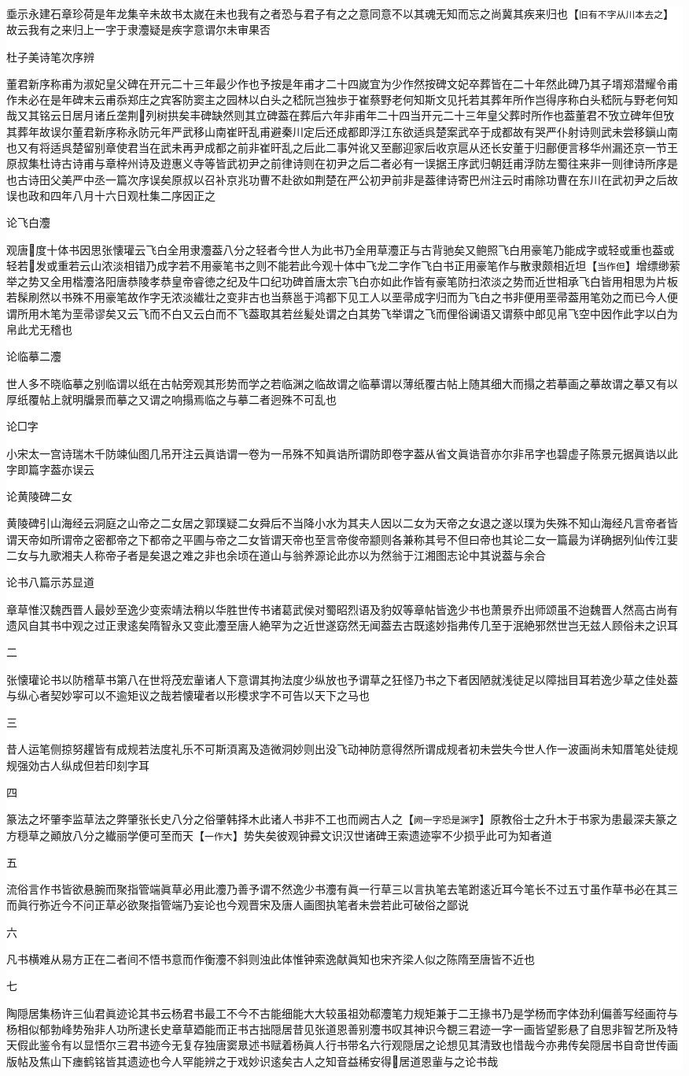 埀示永建石章珍荷是年龙集辛未故书太嵗在未也我有之者恐与君子有之之意同意不以其魂无知而忘之尚冀其疾来归也【`旧有不字从川本去之`】故云我有之来归上一字于隶灋疑是疾字意谓尔未审果否  

杜子美诗笔次序辨  

董君新序称甫为淑妃皇父碑在开元二十三年最少作也予按是年甫才二十四嵗宜为少作然按碑文妃卒葬皆在二十年然此碑乃其子壻郑潜耀令甫作未必在是年碑末云甫忝郑庄之宾客防窦主之园林以白头之嵇阮岂独歩于崔蔡野老何知斯文见托若其葬年所作岂得序称白头嵇阮与野老何知哉又其铭云日居月诸丘垄荆列树拱矣丰碑缺然则其立碑葢在葬后六年非甫年二十四当开元二十三年皇父葬时所作也葢董君不攷立碑年但攷其葬年故误尔董君新序称永防元年严武移山南崔旰乱甫避秦川定后还成都即浮江东欲适呉楚案武卒于成都故有哭严仆射诗则武未尝移鎭山南也又有将适呉楚留别章使君当在武未再尹成都之前非崔旰乱之后此二事舛讹又至鄜迎家后收京扈从还长安董于归鄜便言移华州漏还京一节王原叔集杜诗古诗甫与章梓州诗及逰惠义寺等皆武初尹之前律诗则在初尹之后二者必有一误据王序武归朝廷甫浮防左蜀往来非一则律诗所序是也古诗田父美严中丞一篇次序误矣原叔以召补京兆功曹不赴欲如荆楚在严公初尹前非是葢律诗寄巴州注云时甫除功曹在东川在武初尹之后故误也政和四年八月十六日观杜集二序因正之  

论飞白灋  

观唐度十体书因思张懐瓘云飞白全用隶灋葢八分之轻者今世人为此书乃全用草灋正与古背驰矣又鲍照飞白用豪笔乃能成字或轻或重也葢或轻若发或重若云山浓淡相错乃成字若不用豪笔书之则不能若此今观十体中飞龙二字作飞白书正用豪笔作与散隶颇相近坦【`当作但`】增缥缈萦举之势又全用楷灋洛阳唐恭陵孝恭皇帝睿徳之纪及牛口纪功碑首唐太宗飞白亦如此作皆有豪笔防扫浓淡之势而近世相承飞白皆用相思为片板若髹刷然以书殊不用豪笔故作字无浓淡纎壮之变非古也当蔡邕于鸿都下见工人以垩帚成字归而为飞白之书非便用垩帚葢用笔効之而已今人便谓所用木笔为垩帚谬矣又云飞而不白又云白而不飞葢取其若丝髪处谓之白其势飞举谓之飞而俚俗谰语又谓蔡中郎见帛飞空中因作此字以白为帛此尤无稽也  

论临摹二灋  

世人多不晓临摹之别临谓以纸在古帖旁观其形势而学之若临渊之临故谓之临摹谓以薄纸覆古帖上随其细大而搨之若摹画之摹故谓之摹又有以厚纸覆帖上就明牖景而摹之又谓之响搨焉临之与摹二者迥殊不可乱也  

论□字  

小宋太一宫诗瑞木千防竦仙图几吊开注云眞诰谓一卷为一吊殊不知眞诰所谓防即卷字葢从省文眞诰音亦尔非吊字也碧虚子陈景元据眞诰以此字即篇字葢亦误云  

论黄陵碑二女  

黄陵碑引山海经云洞庭之山帝之二女居之郭璞疑二女舜后不当降小水为其夫人因以二女为天帝之女退之遂以璞为失殊不知山海经凡言帝者皆谓天帝如所谓帝之密都帝之下都帝之平圃与帝之二女皆谓天帝也至言帝俊帝颛则各兼称其号不但曰帝也其论二女一篇最为详确据列仙传江婓二女与九歌湘夫人称帝子者是矣退之难之非也余顷在道山与翁养源论此亦以为然翁于江湘图志论中其说葢与余合  

论书八篇示苏显道  

章草惟汉魏西晋人最妙至逸少变索靖法稍以华胜世传书诸葛武侯对蜀昭烈语及豹奴等章帖皆逸少书也萧景乔出师颂虽不迨魏晋人然高古尚有遗风自其书中观之过正隶逺矣隋智永又变此灋至唐人絶罕为之近世遂窈然无闻葢去古既逺妙指弗传几至于泯絶邪然世岂无兹人顾俗未之识耳  

二  

张懐瓘论书以防稽草书第八在世将茂宏軰诸人下意谓其拘法度少纵放也予谓草之狂怪乃书之下者因陋就浅徒足以障拙目耳若逸少草之佳处葢与纵心者契妙寜可以不逾矩议之哉若懐瓘者以形模求字不可告以天下之马也  

三  

昔人运笔侧掠努趯皆有成规若法度礼乐不可斯湏离及造微洞妙则出没飞动神防意得然所谓成规者初未尝失今世人作一波画尚未知厝笔处徒规规强効古人纵成但若印刻字耳  

四  

篆法之坏肇李监草法之弊肇张长史八分之俗肇韩择木此诸人书非不工也而阙古人之【`阙一字恐是渊字`】原教俗士之升木于书家为患最深夫篆之方穏草之顚放八分之纎丽学便可至而天【`一作大`】势失矣彼观钟彛文识汉世诸碑王索遗迹寜不少损乎此可为知者道  

五  

流俗言作书皆欲悬腕而聚指管端眞草必用此灋乃善予谓不然逸少书灋有眞一行草三以言执笔去笔跗逺近耳今笔长不过五寸虽作草书必在其三而眞行弥近今不问正草必欲聚指管端乃妄论也今观晋宋及唐人画图执笔者未尝若此可破俗之鄙说  

六  

凡书横难从易方正在二者间不悟书意而作衡灋不斜则浊此体惟钟索逸献眞知也宋齐梁人似之陈隋至唐皆不近也  

七  

陶隠居集杨许三仙君眞迹论其书云杨君书最工不今不古能细能大大较虽祖効郗灋笔力规矩兼于二王掾书乃是学杨而字体劲利偏善写经画符与杨相似郁勃峰势殆非人功所逮长史章草廼能而正书古拙隠居昔见张道恩善别灋书叹其神识今覩三君迹一字一画皆望影悬了自思非智艺所及特天假此鉴令有以显悟尔三君书迹今无复存独唐窦臮述书赋着杨眞人行书带名六行观隠居之论想见其清致也惜哉今亦弗传矣隠居书自竒世传画版帖及焦山下瘗鹤铭皆其遗迹也今人罕能辨之于戏妙识逺矣古人之知音益稀安得居道恩軰与之论书哉  
